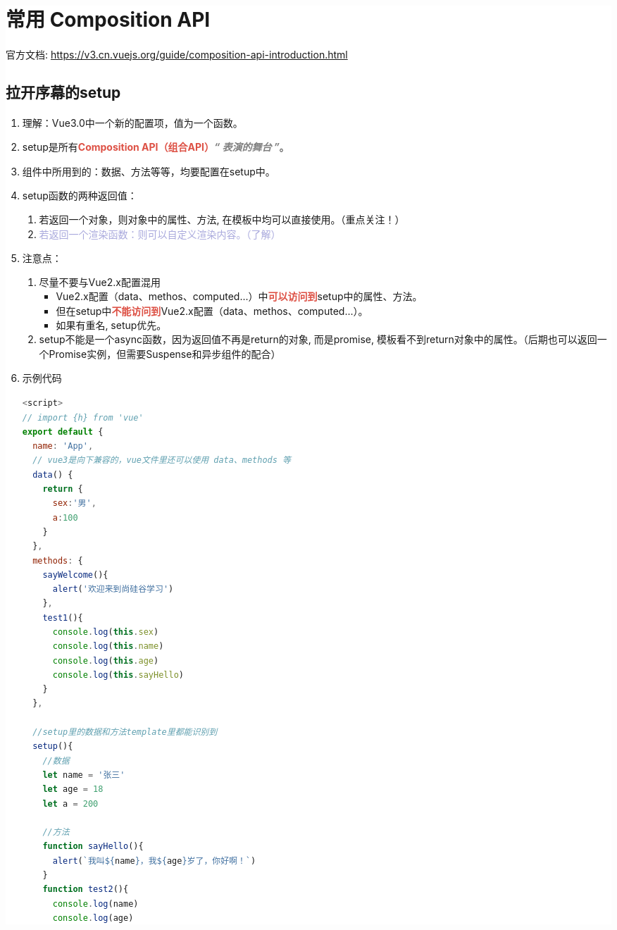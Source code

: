 # 常用 Composition API

官方文档: https://v3.cn.vuejs.org/guide/composition-api-introduction.html

## 拉开序幕的setup

1. 理解：Vue3.0中一个新的配置项，值为一个函数。

2. setup是所有<strong style="color:#DD5145">Composition API（组合API）</strong><i style="color:gray;font-weight:bold">“ 表演的舞台 ”</i>。

3. 组件中所用到的：数据、方法等等，均要配置在setup中。

4. setup函数的两种返回值：
   1. 若返回一个对象，则对象中的属性、方法, 在模板中均可以直接使用。（重点关注！）
   2. <span style="color:#aad">若返回一个渲染函数：则可以自定义渲染内容。（了解）</span>

5. 注意点：
   1. 尽量不要与Vue2.x配置混用
      - Vue2.x配置（data、methos、computed...）中<strong style="color:#DD5145">可以访问到</strong>setup中的属性、方法。
      - 但在setup中<strong style="color:#DD5145">不能访问到</strong>Vue2.x配置（data、methos、computed...）。
      - 如果有重名, setup优先。
   2. setup不能是一个async函数，因为返回值不再是return的对象, 而是promise, 模板看不到return对象中的属性。（后期也可以返回一个Promise实例，但需要Suspense和异步组件的配合）

6. 示例代码

   ```js
   <script>
   // import {h} from 'vue'
   export default {
     name: 'App',
     // vue3是向下兼容的，vue文件里还可以使用 data、methods 等
     data() {
       return {
         sex:'男',
         a:100
       }
     },
     methods: {
       sayWelcome(){
         alert('欢迎来到尚硅谷学习')
       },
       test1(){
         console.log(this.sex)
         console.log(this.name)
         console.log(this.age)
         console.log(this.sayHello)
       }
     },
   
     //setup里的数据和方法template里都能识别到
     setup(){
       //数据
       let name = '张三'
       let age = 18
       let a = 200
   
       //方法
       function sayHello(){
         alert(`我叫${name}，我${age}岁了，你好啊！`)
       }
       function test2(){
         console.log(name)
         console.log(age)
   ```